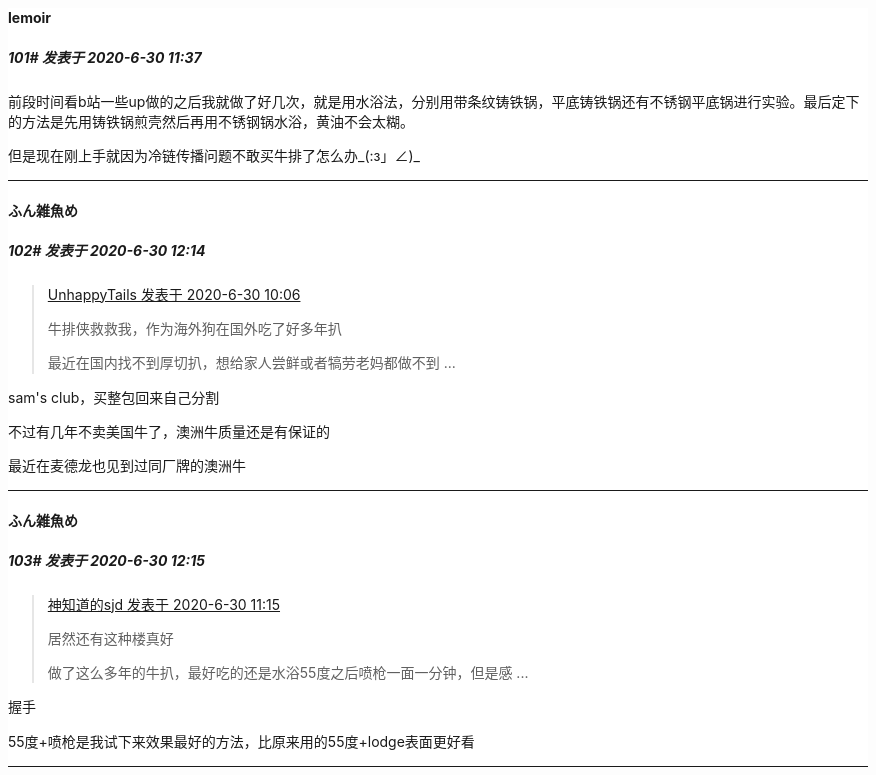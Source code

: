 ####  lemoir  
##### 101#       发表于 2020-6-30 11:37




前段时间看b站一些up做的之后我就做了好几次，就是用水浴法，分别用带条纹铸铁锅，平底铸铁锅还有不锈钢平底锅进行实验。最后定下的方法是先用铸铁锅煎壳然后再用不锈钢锅水浴，黄油不会太糊。


但是现在刚上手就因为冷链传播问题不敢买牛排了怎么办_(:з」∠)_







*****

####  ふん雑魚め  
##### 102#       发表于 2020-6-30 12:14



<blockquote><a href="httphttps://bbs.saraba1st.com/2b/forum.php?mod=redirect&amp;goto=findpost&amp;pid=48007210&amp;ptid=1944177" target="_blank">UnhappyTails 发表于 2020-6-30 10:06</a>

牛排侠救救我，作为海外狗在国外吃了好多年扒


最近在国内找不到厚切扒，想给家人尝鲜或者犒劳老妈都做不到 ...</blockquote>
sam's club，买整包回来自己分割

不过有几年不卖美国牛了，澳洲牛质量还是有保证的

最近在麦德龙也见到过同厂牌的澳洲牛







*****

####  ふん雑魚め  
##### 103#       发表于 2020-6-30 12:15



<blockquote><a href="httphttps://bbs.saraba1st.com/2b/forum.php?mod=redirect&amp;goto=findpost&amp;pid=48008160&amp;ptid=1944177" target="_blank">神知道的sjd 发表于 2020-6-30 11:15</a>

居然还有这种楼真好


做了这么多年的牛扒，最好吃的还是水浴55度之后喷枪一面一分钟，但是感 ...</blockquote>
握手

55度+喷枪是我试下来效果最好的方法，比原来用的55度+lodge表面更好看







*****

